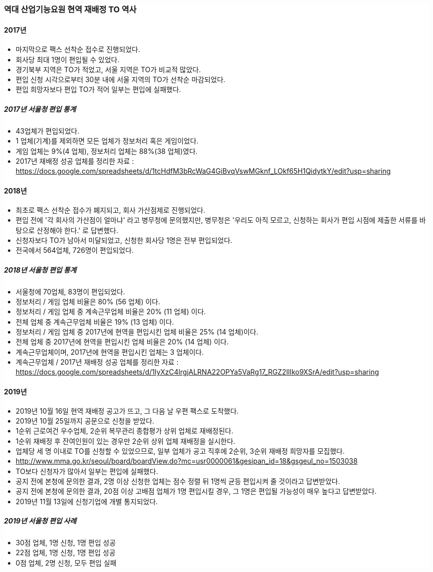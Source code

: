### 역대 산업기능요원 현역 재배정 TO 역사

#### 2017년

* 마지막으로 팩스 선착순 접수로 진행되었다.
* 회사당 최대 1명이 편입될 수 있었다.
* 경기북부 지역은 TO가 적었고, 서울 지역은 TO가 비교적 많았다.
* 편입 신청 시각으로부터 30분 내에 서울 지역의 TO가 선착순 마감되었다.
* 편입 희망자보다 편입 TO가 적어 일부는 편입에 실패했다.

##### 2017년 서울청 편입 통계

* 43업체가 편입되었다.
* 1 업체(기계)를 제외하면 모든 업체가 정보처리 혹은 게임이었다.
* 게임 업체는 9%(4 업체), 정보처리 업체는 88%(38 업체)였다.
* 2017년 재배정 성공 업체를 정리한 자료 : <https://docs.google.com/spreadsheets/d/1tcHdfM3bRcWaG4GiBvqVswMGknf_LOkf65H1QidytkY/edit?usp=sharing>

#### 2018년

* 최초로 팩스 선착순 접수가 폐지되고, 회사 가산점제로 진행되었다.
* 편입 전에 '각 회사의 가산점이 얼마냐' 라고 병무청에 문의했지만, 병무청은 '우리도 아직 모르고, 신청하는 회사가 편입 시점에 제출한 서류를 바탕으로 산정해야 한다.' 로 답변했다.
* 신청자보다 TO가 남아서 미달되었고, 신청한 회사당 1명은 전부 편입되었다.
* 전국에서 564업체, 726명이 편입되었다.

##### 2018년 서울청 편입 통계

* 서울청에 70업체, 83명이 편입되었다.
* 정보처리 / 게임 업체 비율은 80% (56 업체) 이다.
* 정보처리 / 게임 업체 중 계속근무업체 비율은 20% (11 업체) 이다.
* 전체 업체 중 계속근무업체 비율은 19% (13 업체) 이다.
* 정보처리 / 게임 업체 중 2017년에 현역을 편입시킨 업체 비율은 25% (14 업체)이다.
* 전체 업체 중 2017년에 현역을 편입시킨 업체 비율은 20% (14 업체) 이다.
* 계속근무업체이며, 2017년에 현역을 편입시킨 업체는 3 업체이다.
* 계속근무업체 / 2017년 재배정 성공 업체를 정리한 자료 : <https://docs.google.com/spreadsheets/d/1IyXzC4lrgjALRNA22OPYa5VaRg17_RGZ2IlIko9XSrA/edit?usp=sharing>

#### 2019년

* 2019년 10월 16일 현역 재배정 공고가 뜨고, 그 다음 날 우편 팩스로 도착했다.
* 2019년 10월 25일까지 공문으로 신청을 받았다.
* 1순위 근로여건 우수업체, 2순위 복무관리 종합평가 상위 업체로 재배정된다.
* 1순위 재배정 후 잔여인원이 있는 경우만 2순위 상위 업체 재배정을 실시한다.
* 업체당 세 명 이내로 TO를 신청할 수 있었으므로, 일부 업체가 공고 직후에 2순위, 3순위 재배정 희망자를 모집했다.
* <http://www.mma.go.kr/seoul/board/boardView.do?mc=usr0000061&gesipan_id=18&gsgeul_no=1503038>
* TO보다 신청자가 많아서 일부는 편입에 실패했다.
* 공지 전에 본청에 문의한 결과, 2명 이상 신청한 업체는 점수 정렬 뒤 1명씩 균등 편입시켜 줄 것이라고 답변받았다.
* 공지 전에 본청에 문의한 결과, 20점 이상 고배점 업체가 1명 편입시킬 경우, 그 1명은 편입될 가능성이 매우 높다고 답변받았다.
* 2019년 11월 13일에 신청기업에 개별 통지되었다.

##### 2019년 서울청 편입 사례

* 30점 업체, 1명 신청, 1명 편입 성공
* 22점 업체, 1명 신청, 1명 편입 성공
* 0점 업체, 2명 신청, 모두 편입 실패
